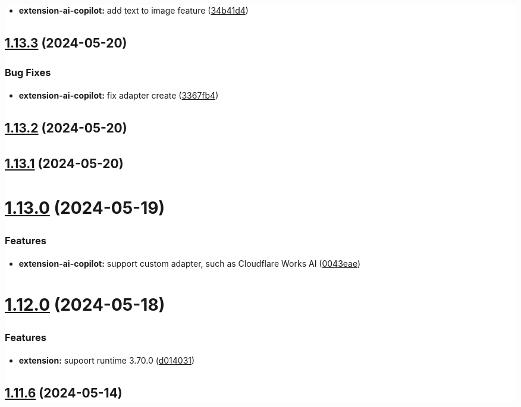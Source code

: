 * **extension-ai-copilot:** add text to image feature ([34b41d4](https://github.com/purocean/yank-note-extension/commit/34b41d4d6f0b900c1d03f8d05ae5108a61d21adf))



## [1.13.3](https://github.com/purocean/yank-note-extension/compare/extension-ai-copilot-1.13.2...extension-ai-copilot-1.13.3) (2024-05-20)


### Bug Fixes

* **extension-ai-copilot:** fix adapter create ([3367fb4](https://github.com/purocean/yank-note-extension/commit/3367fb4b1f0db63f41ee52929273307bab0f56e8))



## [1.13.2](https://github.com/purocean/yank-note-extension/compare/extension-ai-copilot-1.13.1...extension-ai-copilot-1.13.2) (2024-05-20)



## [1.13.1](https://github.com/purocean/yank-note-extension/compare/extension-ai-copilot-1.13.0...extension-ai-copilot-1.13.1) (2024-05-20)



# [1.13.0](https://github.com/purocean/yank-note-extension/compare/extension-ai-copilot-1.12.0...extension-ai-copilot-1.13.0) (2024-05-19)


### Features

* **extension-ai-copilot:** support custom adapter, such as Cloudflare Works AI ([0043eae](https://github.com/purocean/yank-note-extension/commit/0043eae2109b876862526001da01e967ac5e8dc9))



# [1.12.0](https://github.com/purocean/yank-note-extension/compare/extension-ai-copilot-1.11.6...extension-ai-copilot-1.12.0) (2024-05-18)


### Features

* **extension:** supoort runtime 3.70.0 ([d014031](https://github.com/purocean/yank-note-extension/commit/d01403135bc850092cab2a7f25cc4c9c3972e78c))



## [1.11.6](https://github.com/purocean/yank-note-extension/compare/extension-ai-copilot-1.11.5...extension-ai-copilot-1.11.6) (2024-05-14)

